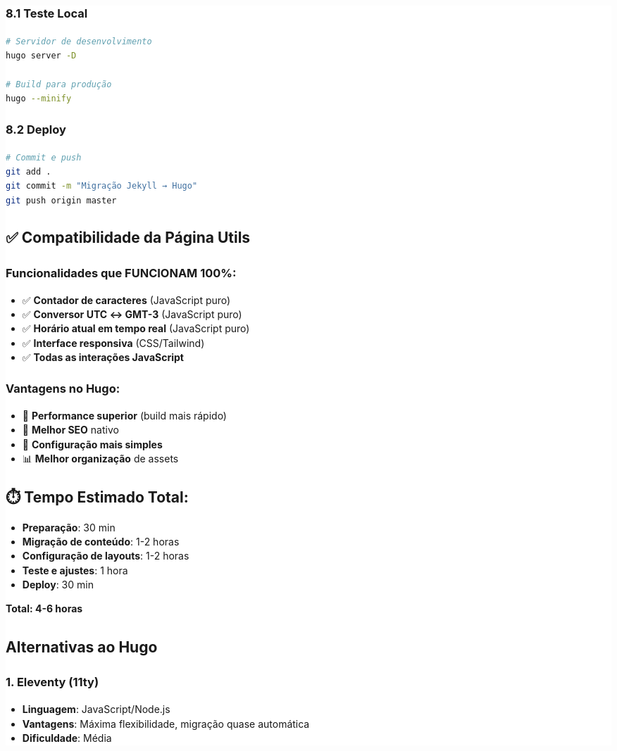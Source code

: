 ### 8.1 Teste Local

```bash
# Servidor de desenvolvimento
hugo server -D

# Build para produção
hugo --minify
```

### 8.2 Deploy

```bash
# Commit e push
git add .
git commit -m "Migração Jekyll → Hugo"
git push origin master
```

## ✅ Compatibilidade da Página Utils

### Funcionalidades que FUNCIONAM 100%:

- ✅ **Contador de caracteres** (JavaScript puro)
- ✅ **Conversor UTC ↔ GMT-3** (JavaScript puro)
- ✅ **Horário atual em tempo real** (JavaScript puro)
- ✅ **Interface responsiva** (CSS/Tailwind)
- ✅ **Todas as interações JavaScript**

### Vantagens no Hugo:

- 🚀 **Performance superior** (build mais rápido)
- 📱 **Melhor SEO** nativo
- 🔧 **Configuração mais simples**
- 📊 **Melhor organização** de assets

## ⏱️ Tempo Estimado Total:

- **Preparação**: 30 min
- **Migração de conteúdo**: 1-2 horas
- **Configuração de layouts**: 1-2 horas
- **Teste e ajustes**: 1 hora
- **Deploy**: 30 min

**Total: 4-6 horas**

## Alternativas ao Hugo

### 1. **Eleventy (11ty)**
- **Linguagem**: JavaScript/Node.js
- **Vantagens**: Máxima flexibilidade, migração quase automática
- **Dificuldade**: Média
